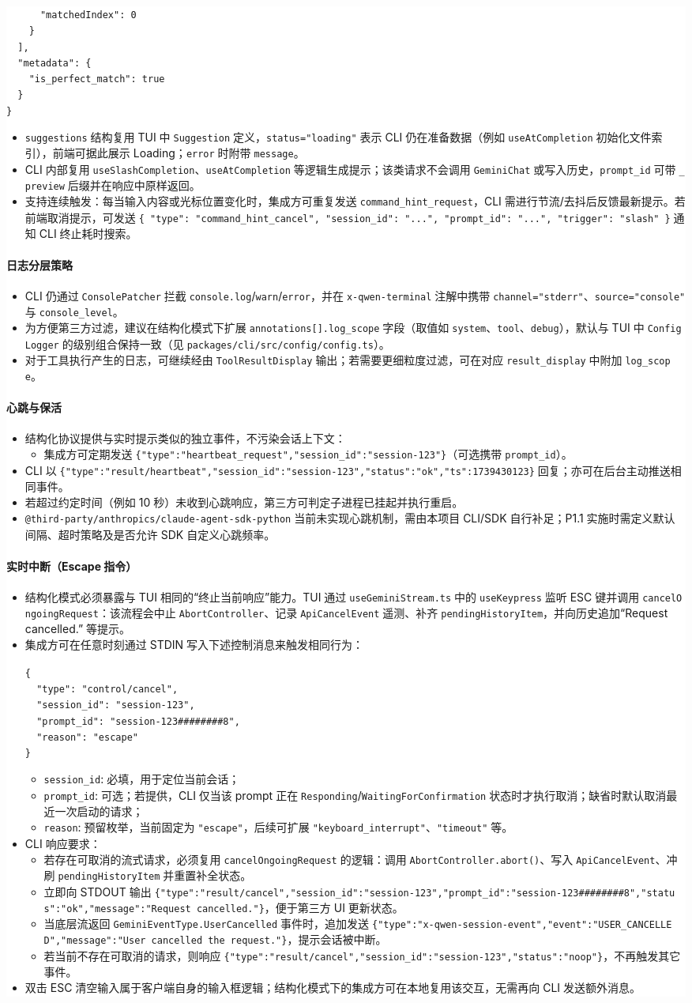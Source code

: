   ```jsonc
        "matchedIndex": 0
      }
    ],
    "metadata": {
      "is_perfect_match": true
    }
  }
  ```
- `suggestions` 结构复用 TUI 中 `Suggestion` 定义，`status="loading"` 表示 CLI 仍在准备数据（例如 `useAtCompletion` 初始化文件索引），前端可据此展示 Loading；`error` 时附带 `message`。
- CLI 内部复用 `useSlashCompletion`、`useAtCompletion` 等逻辑生成提示；该类请求不会调用 `GeminiChat` 或写入历史，`prompt_id` 可带 `_preview` 后缀并在响应中原样返回。
- 支持连续触发：每当输入内容或光标位置变化时，集成方可重复发送 `command_hint_request`，CLI 需进行节流/去抖后反馈最新提示。若前端取消提示，可发送 `{ "type": "command_hint_cancel", "session_id": "...", "prompt_id": "...", "trigger": "slash" }` 通知 CLI 终止耗时搜索。

#### 日志分层策略

- CLI 仍通过 `ConsolePatcher` 拦截 `console.log`/`warn`/`error`，并在 `x-qwen-terminal` 注解中携带 `channel="stderr"`、`source="console"` 与 `console_level`。
- 为方便第三方过滤，建议在结构化模式下扩展 `annotations[].log_scope` 字段（取值如 `system`、`tool`、`debug`），默认与 TUI 中 `ConfigLogger` 的级别组合保持一致（见 `packages/cli/src/config/config.ts`）。
- 对于工具执行产生的日志，可继续经由 `ToolResultDisplay` 输出；若需要更细粒度过滤，可在对应 `result_display` 中附加 `log_scope`。

#### 心跳与保活

- 结构化协议提供与实时提示类似的独立事件，不污染会话上下文：
  - 集成方可定期发送 `{"type":"heartbeat_request","session_id":"session-123"}`（可选携带 `prompt_id`）。
- CLI 以 `{"type":"result/heartbeat","session_id":"session-123","status":"ok","ts":1739430123}` 回复；亦可在后台主动推送相同事件。
- 若超过约定时间（例如 10 秒）未收到心跳响应，第三方可判定子进程已挂起并执行重启。
- `@third-party/anthropics/claude-agent-sdk-python` 当前未实现心跳机制，需由本项目 CLI/SDK 自行补足；P1.1 实施时需定义默认间隔、超时策略及是否允许 SDK 自定义心跳频率。

#### 实时中断（Escape 指令）

- 结构化模式必须暴露与 TUI 相同的“终止当前响应”能力。TUI 通过 `useGeminiStream.ts` 中的 `useKeypress` 监听 ESC 键并调用 `cancelOngoingRequest`：该流程会中止 `AbortController`、记录 `ApiCancelEvent` 遥测、补齐 `pendingHistoryItem`，并向历史追加“Request cancelled.” 等提示。
- 集成方可在任意时刻通过 STDIN 写入下述控制消息来触发相同行为：
  ```jsonc
  {
    "type": "control/cancel",
    "session_id": "session-123",
    "prompt_id": "session-123########8",
    "reason": "escape"
  }
  ```
  - `session_id`: 必填，用于定位当前会话；
  - `prompt_id`: 可选；若提供，CLI 仅当该 prompt 正在 `Responding`/`WaitingForConfirmation` 状态时才执行取消；缺省时默认取消最近一次启动的请求；
  - `reason`: 预留枚举，当前固定为 `"escape"`，后续可扩展 `"keyboard_interrupt"`、`"timeout"` 等。
- CLI 响应要求：
  - 若存在可取消的流式请求，必须复用 `cancelOngoingRequest` 的逻辑：调用 `AbortController.abort()`、写入 `ApiCancelEvent`、冲刷 `pendingHistoryItem` 并重置补全状态。
  - 立即向 STDOUT 输出 `{"type":"result/cancel","session_id":"session-123","prompt_id":"session-123########8","status":"ok","message":"Request cancelled."}`，便于第三方 UI 更新状态。
  - 当底层流返回 `GeminiEventType.UserCancelled` 事件时，追加发送 `{"type":"x-qwen-session-event","event":"USER_CANCELLED","message":"User cancelled the request."}`，提示会话被中断。
  - 若当前不存在可取消的请求，则响应 `{"type":"result/cancel","session_id":"session-123","status":"noop"}`，不再触发其它事件。
- 双击 ESC 清空输入属于客户端自身的输入框逻辑；结构化模式下的集成方可在本地复用该交互，无需再向 CLI 发送额外消息。
